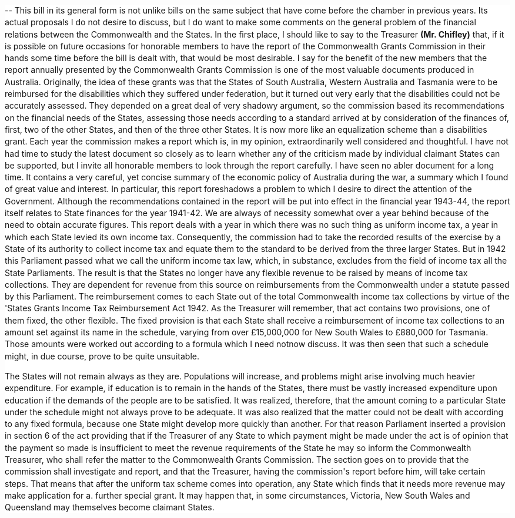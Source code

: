 --  This bill in its general form is not unlike bills on the same subject that have come before the chamber in previous years. Its actual proposals I do not desire to discuss, but I do want to make some comments on the general problem of the financial relations between the Commonwealth and the States. In the first place, I should like to say to the Treasurer  **(Mr. Chifley)**  that, if it is possible on future occasions for honorable members to have the report of the Commonwealth Grants Commission  in  their hands some time before the bill is dealt with, that would be most desirable. I say for the benefit of the new members that the report annually presented by the Commonwealth Grants Commission is one of the most valuable documents produced in Australia. Originally, the idea of these grants was that the States of South Australia, Western Australia and Tasmania were to be reimbursed for the disabilities which they suffered under federation, but  it  turned out very early that the disabilities could not be accurately assessed. They depended on a great deal of very shadowy argument, so the commission based its recommendations on the  financial  needs of the States, assessing those needs according to a standard arrived at by consideration of the finances of, first, two of the other States,  and  then of the three other States. It is now more like an equalization scheme than a disabilities grant. Each year the commission makes a report which is, in my opinion, extraordinarily well considered and thoughtful. I have not had time to study the latest document so closely as to learn whether any of the criticism made by individual claimant States can be supported, but I invite all honorable members to look through the report carefully. I have seen no abler document for a long time. It contains a very careful, yet concise summary of the economic policy of Australia during the war, a summary which I found of great value and interest. In particular, this report foreshadows a problem to which I desire to direct the attention of the Government. Although the recommendations contained in the report will be put into effect in the financial year  1943-44,  the report itself relates to State finances for the year  1941-42.  We are always of necessity somewhat over a year behind because of the need to obtain accurate figures. This report deals with a year in which there was no such thing as uniform income tax, a year in which each State levied its own income tax. Consequently, the commission had to take the recorded results of the exercise by a State of its authority to collect income tax and equate them to the standard to be derived from the three larger States. But in  1942  this Parliament passed what we call the uniform income tax law, which, in substance, excludes from the field of income tax all the State Parliaments. The result is that the States no longer have any flexible revenue to be raised by means of income tax collections. They are dependent for revenue from this source on reimbursements from the Commonwealth under a statute passed by this Parliament. The reimbursement comes to each State out of the total Commonwealth income tax collections by virtue of the 'States Grants Income Tax Reimbursement Act  1942.  As the Treasurer will remember, that act contains two provisions, one of them fixed, the other flexible. The fixed provision is that each State shall receive a reimbursement of income tax collections to an amount set against its name in the schedule, varying from over  £15,000,000  for New South Wales to  £880,000  for Tasmania. Those amounts were worked out according to a formula which I need notnow discuss. It was then seen that such a schedule might, in due course, prove to be quite unsuitable. 

The States will not remain always as they are. Populations will increase, and problems might arise involving much heavier expenditure. For example, if education is to remain in the hands of the States, there must be vastly increased expenditure upon education if the demands of the people are to be satisfied. It was realized, therefore, that the amount coming to a particular State under the schedule might not always prove to be adequate. It was also realized that the matter could not be dealt with according to any fixed formula, because one State might develop more quickly than another. For that reason Parliament inserted a provision in section 6 of the act providing that if the Treasurer of any State to which payment might be made under the act is of opinion that the payment so made is insufficient to meet the revenue requirements of the State he may so inform the Commonwealth Treasurer, who shall refer the matter to the Commonwealth Grants Commission. The section goes on to provide that the commission shall investigate and report, and that the Treasurer, having the commission's report before him, will take certain steps. That means that after the uniform tax scheme comes into operation, any State which finds that it needs more revenue may make application for a. further special grant. It may happen that, in some circumstances, Victoria, New South Wales and Queensland may themselves become claimant States. 
